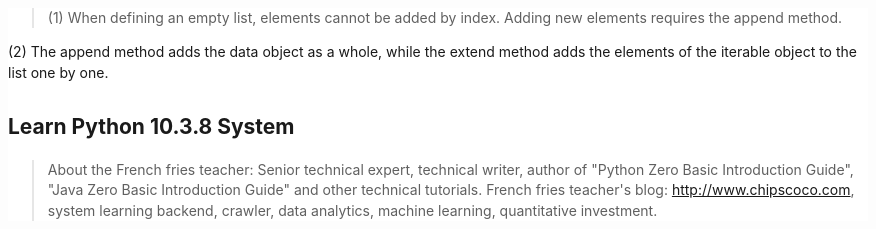 >  (1) When defining an empty list, elements cannot be added by index. Adding new elements requires the append method.

(2) The append method adds the data object as a whole, while the extend method adds the elements of the iterable object to the list one by one. 

##  Learn Python 10.3.8 System 

>  About the French fries teacher: Senior technical expert, technical writer, author of "Python Zero Basic Introduction Guide", "Java Zero Basic Introduction Guide" and other technical tutorials. French fries teacher's blog: http://www.chipscoco.com, system learning backend, crawler, data analytics, machine learning, quantitative investment. 


